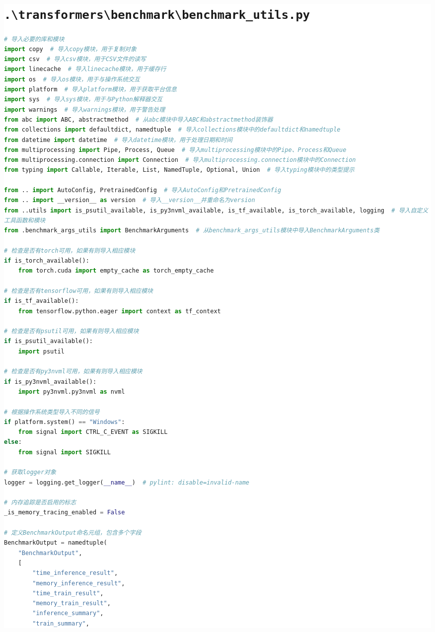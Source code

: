 # `.\transformers\benchmark\benchmark_utils.py`

```py
# 导入必要的库和模块
import copy  # 导入copy模块，用于复制对象
import csv  # 导入csv模块，用于CSV文件的读写
import linecache  # 导入linecache模块，用于缓存行
import os  # 导入os模块，用于与操作系统交互
import platform  # 导入platform模块，用于获取平台信息
import sys  # 导入sys模块，用于与Python解释器交互
import warnings  # 导入warnings模块，用于警告处理
from abc import ABC, abstractmethod  # 从abc模块中导入ABC和abstractmethod装饰器
from collections import defaultdict, namedtuple  # 导入collections模块中的defaultdict和namedtuple
from datetime import datetime  # 导入datetime模块，用于处理日期和时间
from multiprocessing import Pipe, Process, Queue  # 导入multiprocessing模块中的Pipe、Process和Queue
from multiprocessing.connection import Connection  # 导入multiprocessing.connection模块中的Connection
from typing import Callable, Iterable, List, NamedTuple, Optional, Union  # 导入typing模块中的类型提示

from .. import AutoConfig, PretrainedConfig  # 导入AutoConfig和PretrainedConfig
from .. import __version__ as version  # 导入__version__并重命名为version
from ..utils import is_psutil_available, is_py3nvml_available, is_tf_available, is_torch_available, logging  # 导入自定义工具函数和模块
from .benchmark_args_utils import BenchmarkArguments  # 从benchmark_args_utils模块中导入BenchmarkArguments类

# 检查是否有torch可用，如果有则导入相应模块
if is_torch_available():
    from torch.cuda import empty_cache as torch_empty_cache

# 检查是否有tensorflow可用，如果有则导入相应模块
if is_tf_available():
    from tensorflow.python.eager import context as tf_context

# 检查是否有psutil可用，如果有则导入相应模块
if is_psutil_available():
    import psutil

# 检查是否有py3nvml可用，如果有则导入相应模块
if is_py3nvml_available():
    import py3nvml.py3nvml as nvml

# 根据操作系统类型导入不同的信号
if platform.system() == "Windows":
    from signal import CTRL_C_EVENT as SIGKILL
else:
    from signal import SIGKILL

# 获取logger对象
logger = logging.get_logger(__name__)  # pylint: disable=invalid-name

# 内存追踪是否启用的标志
_is_memory_tracing_enabled = False

# 定义BenchmarkOutput命名元组，包含多个字段
BenchmarkOutput = namedtuple(
    "BenchmarkOutput",
    [
        "time_inference_result",
        "memory_inference_result",
        "time_train_result",
        "memory_train_result",
        "inference_summary",
        "train_summary",
```